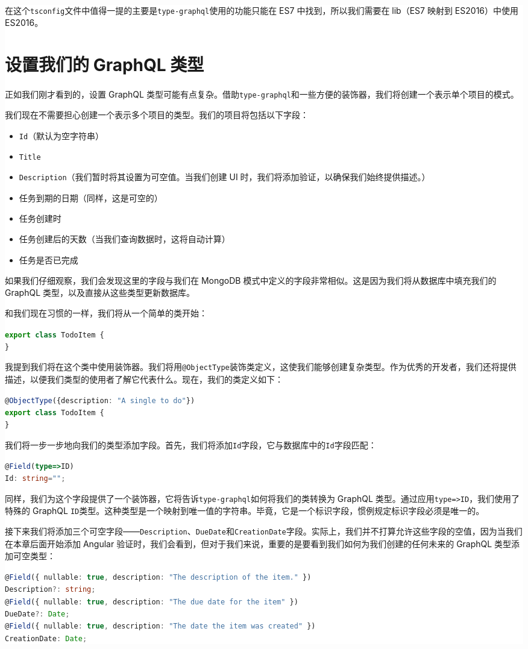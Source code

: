 在这个`tsconfig`文件中值得一提的主要是`type-graphql`使用的功能只能在 ES7 中找到，所以我们需要在 lib（ES7 映射到 ES2016）中使用 ES2016。

# 设置我们的 GraphQL 类型

正如我们刚才看到的，设置 GraphQL 类型可能有点复杂。借助`type-graphql`和一些方便的装饰器，我们将创建一个表示单个项目的模式。

我们现在不需要担心创建一个表示多个项目的类型。我们的项目将包括以下字段：

+   `Id`（默认为空字符串）

+   `Title`

+   `Description`（我们暂时将其设置为可空值。当我们创建 UI 时，我们将添加验证，以确保我们始终提供描述。）

+   任务到期的日期（同样，这是可空的）

+   任务创建时

+   任务创建后的天数（当我们查询数据时，这将自动计算）

+   任务是否已完成

如果我们仔细观察，我们会发现这里的字段与我们在 MongoDB 模式中定义的字段非常相似。这是因为我们将从数据库中填充我们的 GraphQL 类型，以及直接从这些类型更新数据库。

和我们现在习惯的一样，我们将从一个简单的类开始：

```ts
export class TodoItem {
}
```

我提到我们将在这个类中使用装饰器。我们将用`@ObjectType`装饰类定义，这使我们能够创建复杂类型。作为优秀的开发者，我们还将提供描述，以便我们类型的使用者了解它代表什么。现在，我们的类定义如下：

```ts
@ObjectType({description: "A single to do"})
export class TodoItem {
}
```

我们将一步一步地向我们的类型添加字段。首先，我们将添加`Id`字段，它与数据库中的`Id`字段匹配：

```ts
@Field(type=>ID)
Id: string="";
```

同样，我们为这个字段提供了一个装饰器，它将告诉`type-graphql`如何将我们的类转换为 GraphQL 类型。通过应用`type=>ID`，我们使用了特殊的 GraphQL `ID`类型。这种类型是一个映射到唯一值的字符串。毕竟，它是一个标识字段，惯例规定标识字段必须是唯一的。

接下来我们将添加三个可空字段——`Description`、`DueDate`和`CreationDate`字段。实际上，我们并不打算允许这些字段的空值，因为当我们在本章后面开始添加 Angular 验证时，我们会看到，但对于我们来说，重要的是要看到我们如何为我们创建的任何未来的 GraphQL 类型添加可空类型：

```ts
@Field({ nullable: true, description: "The description of the item." })
Description?: string;
@Field({ nullable: true, description: "The due date for the item" })
DueDate?: Date;
@Field({ nullable: true, description: "The date the item was created" })
CreationDate: Date;
```
